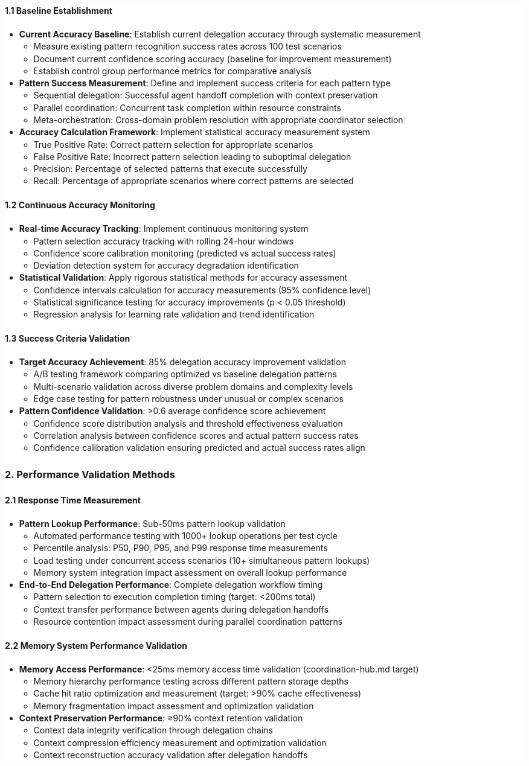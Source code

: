 #### 1.1 Baseline Establishment
- **Current Accuracy Baseline**: Establish current delegation accuracy through systematic measurement
  - Measure existing pattern recognition success rates across 100 test scenarios
  - Document current confidence scoring accuracy (baseline for improvement measurement)
  - Establish control group performance metrics for comparative analysis
- **Pattern Success Measurement**: Define and implement success criteria for each pattern type
  - Sequential delegation: Successful agent handoff completion with context preservation
  - Parallel coordination: Concurrent task completion within resource constraints
  - Meta-orchestration: Cross-domain problem resolution with appropriate coordinator selection
- **Accuracy Calculation Framework**: Implement statistical accuracy measurement system
  - True Positive Rate: Correct pattern selection for appropriate scenarios
  - False Positive Rate: Incorrect pattern selection leading to suboptimal delegation
  - Precision: Percentage of selected patterns that execute successfully
  - Recall: Percentage of appropriate scenarios where correct patterns are selected

#### 1.2 Continuous Accuracy Monitoring
- **Real-time Accuracy Tracking**: Implement continuous monitoring system
  - Pattern selection accuracy tracking with rolling 24-hour windows
  - Confidence score calibration monitoring (predicted vs actual success rates)
  - Deviation detection system for accuracy degradation identification
- **Statistical Validation**: Apply rigorous statistical methods for accuracy assessment
  - Confidence intervals calculation for accuracy measurements (95% confidence level)
  - Statistical significance testing for accuracy improvements (p < 0.05 threshold)
  - Regression analysis for learning rate validation and trend identification

#### 1.3 Success Criteria Validation
- **Target Accuracy Achievement**: 85% delegation accuracy improvement validation
  - A/B testing framework comparing optimized vs baseline delegation patterns
  - Multi-scenario validation across diverse problem domains and complexity levels
  - Edge case testing for pattern robustness under unusual or complex scenarios
- **Pattern Confidence Validation**: >0.6 average confidence score achievement
  - Confidence score distribution analysis and threshold effectiveness evaluation
  - Correlation analysis between confidence scores and actual pattern success rates
  - Confidence calibration validation ensuring predicted and actual success rates align

### 2. Performance Validation Methods

#### 2.1 Response Time Measurement
- **Pattern Lookup Performance**: Sub-50ms pattern lookup validation
  - Automated performance testing with 1000+ lookup operations per test cycle
  - Percentile analysis: P50, P90, P95, and P99 response time measurements
  - Load testing under concurrent access scenarios (10+ simultaneous pattern lookups)
  - Memory system integration impact assessment on overall lookup performance
- **End-to-End Delegation Performance**: Complete delegation workflow timing
  - Pattern selection to execution completion timing (target: <200ms total)
  - Context transfer performance between agents during delegation handoffs
  - Resource contention impact assessment during parallel coordination patterns

#### 2.2 Memory System Performance Validation
- **Memory Access Performance**: <25ms memory access time validation (coordination-hub.md target)
  - Memory hierarchy performance testing across different pattern storage depths
  - Cache hit ratio optimization and measurement (target: >90% cache effectiveness)
  - Memory fragmentation impact assessment and optimization validation
- **Context Preservation Performance**: ≥90% context retention validation
  - Context data integrity verification through delegation chains
  - Context compression efficiency measurement and optimization validation
  - Context reconstruction accuracy validation after delegation handoffs
